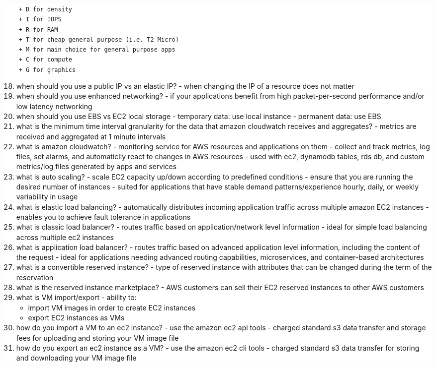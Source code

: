         + D for density
        + I for IOPS
        + R for RAM
        + T for cheap general purpose (i.e. T2 Micro)
        + M for main choice for general purpose apps
        + C for compute
        + G for graphics

  18. when should you use a public IP vs an elastic IP?
    - when changing the IP of a resource does not matter
  19. when should you use enhanced networking?
    - if your applications benefit from high packet-per-second performance and/or low latency networking
  20. when should you use EBS vs EC2 local storage
    - temporary data: use local instance
    - permanent data: use EBS
  21. what is the minimum time interval granularity for the data that amazon cloudwatch receives and aggregates?
    - metrics are received and aggregated at 1 minute intervals
  22. what is amazon cloudwatch?
    - monitoring service for AWS resources and applications on them
    - collect and track metrics, log files, set alarms, and automaticlly react to changes in AWS resources
    - used with ec2, dynamodb tables, rds db, and custom metrics/log files generated by apps and services
  23. what is auto scaling?
    - scale EC2 capacity up/down according to predefined conditions
    - ensure that you are running the desired number of instances
    - suited for applications that have stable demand patterns/experience hourly, daily, or weekly variability in usage
  24. what is elastic load balancing?
    - automatically distributes incoming application traffic across multiple amazon EC2 instances
    - enables you to achieve fault tolerance in applications
  25. what is classic load balancer?
    - routes traffic based on application/network level information
    - ideal for simple load balancing across multiple ec2 instances
  26. what is application load balancer?
    - routes traffic based on advanced application level information, including the content of the request
    - ideal for applications needing advanced routing capabilities, microservices, and container-based architectures
  27. what is a convertible reserved instance?
    - type of reserved instance with attributes that can be changed during the term of the reservation
  28. what is the reserved instance marketplace?
    - AWS customers can sell their EC2 reserved instances to other AWS customers
  29. what is VM import/export
    - ability to:
      - import VM images in order to create EC2 instances
      - export EC2 instances as VMs
  30. how do you import a VM to an ec2 instance?
    - use the amazon ec2 api tools
    - charged standard s3 data transfer and storage fees for uploading and storing your VM image file
  31. how do you export an ec2 instance as a VM?
    - use the amazon ec2 cli tools
    - charged standard s3 data transfer for storing and downloading your VM image file
